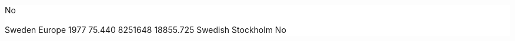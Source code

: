 No
</td>
</tr>
<tr>
<td style="text-align:left;">
Sweden
</td>
<td style="text-align:left;">
Europe
</td>
<td style="text-align:right;">
1977
</td>
<td style="text-align:right;">
75.440
</td>
<td style="text-align:right;">
8251648
</td>
<td style="text-align:right;">
18855.725
</td>
<td style="text-align:left;">
Swedish
</td>
<td style="text-align:left;">
Stockholm
</td>
<td style="text-align:left;">
No
</td>
